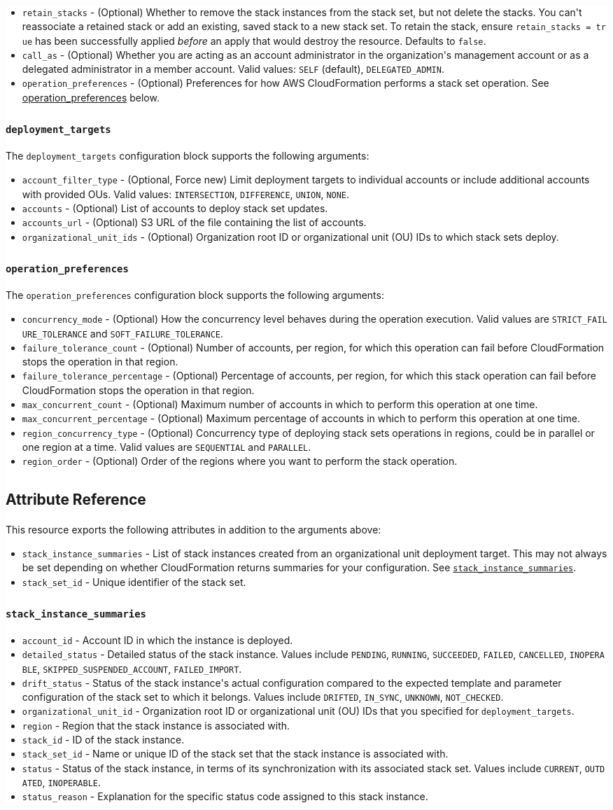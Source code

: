 * `retain_stacks` - (Optional) Whether to remove the stack instances from the stack set, but not delete the stacks. You can't reassociate a retained stack or add an existing, saved stack to a new stack set. To retain the stack, ensure `retain_stacks = true` has been successfully applied _before_ an apply that would destroy the resource. Defaults to `false`.
* `call_as` - (Optional) Whether you are acting as an account administrator in the organization's management account or as a delegated administrator in a member account. Valid values: `SELF` (default), `DELEGATED_ADMIN`.
* `operation_preferences` - (Optional) Preferences for how AWS CloudFormation performs a stack set operation. See [operation_preferences](#operation_preferences) below.

### `deployment_targets`

The `deployment_targets` configuration block supports the following arguments:

* `account_filter_type` - (Optional, Force new) Limit deployment targets to individual accounts or include additional accounts with provided OUs. Valid values: `INTERSECTION`, `DIFFERENCE`, `UNION`, `NONE`.
* `accounts` - (Optional) List of accounts to deploy stack set updates.
* `accounts_url` - (Optional) S3 URL of the file containing the list of accounts.
* `organizational_unit_ids` - (Optional) Organization root ID or organizational unit (OU) IDs to which stack sets deploy.

### `operation_preferences`

The `operation_preferences` configuration block supports the following arguments:

* `concurrency_mode` - (Optional) How the concurrency level behaves during the operation execution. Valid values are `STRICT_FAILURE_TOLERANCE` and `SOFT_FAILURE_TOLERANCE`.
* `failure_tolerance_count` - (Optional) Number of accounts, per region, for which this operation can fail before CloudFormation stops the operation in that region.
* `failure_tolerance_percentage` - (Optional) Percentage of accounts, per region, for which this stack operation can fail before CloudFormation stops the operation in that region.
* `max_concurrent_count` - (Optional) Maximum number of accounts in which to perform this operation at one time.
* `max_concurrent_percentage` - (Optional) Maximum percentage of accounts in which to perform this operation at one time.
* `region_concurrency_type` - (Optional) Concurrency type of deploying stack sets operations in regions, could be in parallel or one region at a time. Valid values are `SEQUENTIAL` and `PARALLEL`.
* `region_order` - (Optional) Order of the regions where you want to perform the stack operation.

## Attribute Reference

This resource exports the following attributes in addition to the arguments above:

* `stack_instance_summaries` - List of stack instances created from an organizational unit deployment target. This may not always be set depending on whether CloudFormation returns summaries for your configuration. See [`stack_instance_summaries`](#stack_instance_summaries-attribute-reference).
* `stack_set_id` - Unique identifier of the stack set.

### `stack_instance_summaries`

* `account_id` - Account ID in which the instance is deployed.
* `detailed_status` - Detailed status of the stack instance. Values include `PENDING`, `RUNNING`, `SUCCEEDED`, `FAILED`, `CANCELLED`, `INOPERABLE`, `SKIPPED_SUSPENDED_ACCOUNT`, `FAILED_IMPORT`.
* `drift_status` - Status of the stack instance's actual configuration compared to the expected template and parameter configuration of the stack set to which it belongs. Values include `DRIFTED`, `IN_SYNC`, `UNKNOWN`, `NOT_CHECKED`.
* `organizational_unit_id` - Organization root ID or organizational unit (OU) IDs that you specified for `deployment_targets`.
* `region` - Region that the stack instance is associated with.
* `stack_id` - ID of the stack instance.
* `stack_set_id` - Name or unique ID of the stack set that the stack instance is associated with.
* `status` - Status of the stack instance, in terms of its synchronization with its associated stack set. Values include `CURRENT`, `OUTDATED`, `INOPERABLE`.
* `status_reason` - Explanation for the specific status code assigned to this stack instance.
